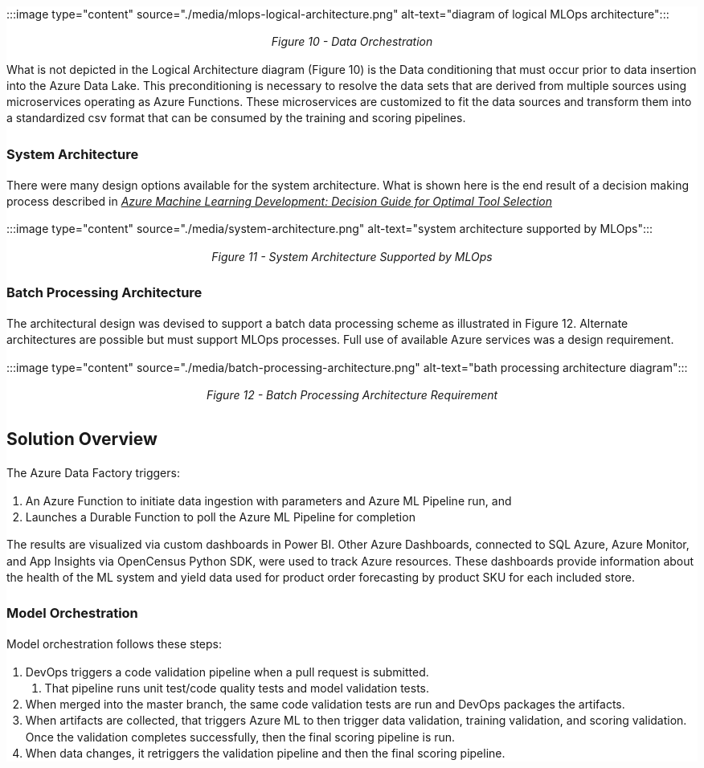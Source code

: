 :::image type="content" source="./media/mlops-logical-architecture.png" alt-text="diagram of logical MLOps architecture":::

<p style="text-align:center;font-style:italic;" tag="caption">Figure 10 - Data Orchestration</p>

What is not depicted in the Logical Architecture diagram (Figure 10) is the Data conditioning that must occur prior to data insertion into the Azure Data Lake. This preconditioning is necessary to resolve the data sets that are derived from multiple sources using microservices operating as Azure Functions. These microservices are customized to fit the data sources and transform them into a standardized csv format that can be consumed by the training and scoring pipelines.

### System Architecture

There were many design options available for the system architecture. What is shown here is the end result of a decision making process described in [*Azure Machine Learning Development: Decision Guide for Optimal Tool Selection*](./aml-decision-tree.md)



:::image type="content" source="./media/system-architecture.png" alt-text="system architecture supported by MLOps":::

<p style="text-align:center;font-style:italic;" tag="caption">Figure 11 - System Architecture Supported by MLOps</p>

### Batch Processing Architecture

The architectural design was devised to support a batch data processing scheme as illustrated in Figure 12. Alternate architectures are possible but must support MLOps processes. Full use of available Azure services was a design requirement.

:::image type="content" source="./media/batch-processing-architecture.png" alt-text="bath processing architecture diagram":::

<p style="text-align:center;font-style:italic;" tag="caption">Figure 12 - Batch Processing Architecture Requirement</p>

## Solution Overview

The Azure Data Factory triggers:

1. An Azure Function to initiate data ingestion with parameters and Azure ML Pipeline run, and
2. Launches a Durable Function to poll the Azure ML Pipeline for completion

The results are visualized via custom dashboards in Power BI. Other Azure Dashboards, connected to SQL Azure, Azure Monitor, and App Insights via OpenCensus Python SDK, were used to track Azure resources. These dashboards provide information about the health of the ML system and yield data used for product order forecasting by product SKU for each included store.

### Model Orchestration

Model orchestration follows these steps:

1. DevOps triggers a code validation pipeline when a pull request is submitted.
    1. That pipeline runs unit test/code quality tests and model validation tests.
1. When merged into the master branch, the same code validation tests are run and DevOps packages the artifacts.
1. When artifacts are collected, that triggers Azure ML to then trigger data validation, training validation, and scoring validation. Once the validation completes successfully, then the final scoring pipeline is run.
1. When data changes, it retriggers the validation pipeline and then the final scoring pipeline.
